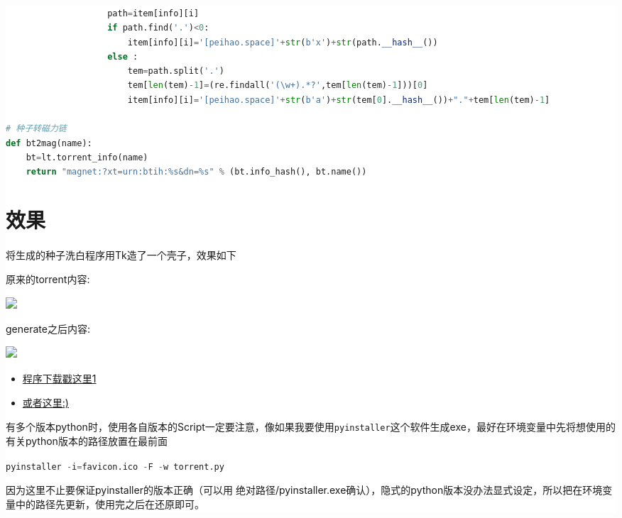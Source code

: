 ```python
                    path=item[info][i]
                    if path.find('.')<0:
                        item[info][i]='[peihao.space]'+str(b'x')+str(path.__hash__())
                    else :
                        tem=path.split('.')
                        tem[len(tem)-1]=(re.findall('(\w+).*?',tem[len(tem)-1]))[0]
                        item[info][i]='[peihao.space]'+str(b'a')+str(tem[0].__hash__())+"."+tem[len(tem)-1]

# 种子转磁力链
def bt2mag(name):
    bt=lt.torrent_info(name)
    return "magnet:?xt=urn:btih:%s&dn=%s" % (bt.info_hash(), bt.name())
```

# 效果 #

将生成的种子洗白程序用Tk造了一个壳子，效果如下

原来的torrent内容:

![](http://7xowaa.com1.z0.glb.clouddn.com/torrent1.png)

generate之后内容:

![](http://7xowaa.com1.z0.glb.clouddn.com/torrent2.png)

- [程序下载戳这里1](https://www.jianguoyun.com/p/DU66dOgQpYz2BRi_0RI)

- [或者这里:)](https://drive.google.com/file/d/0B-dTuxrWHzSzNldSeGkyS09UZ28/view?usp=sharing)

有多个版本python时，使用各自版本的Script一定要注意，像如果我要使用`pyinstaller`这个软件生成exe，最好在环境变量中先将想使用的有关python版本的路径放置在最前面

```python
pyinstaller -i=favicon.ico -F -w torrent.py
```

因为这里不止要保证pyinstaller的版本正确（可以用 绝对路径/pyinstaller.exe确认），隐式的python版本没办法显式设定，所以把在环境变量中的路径先更新，使用完之后在还原即可。